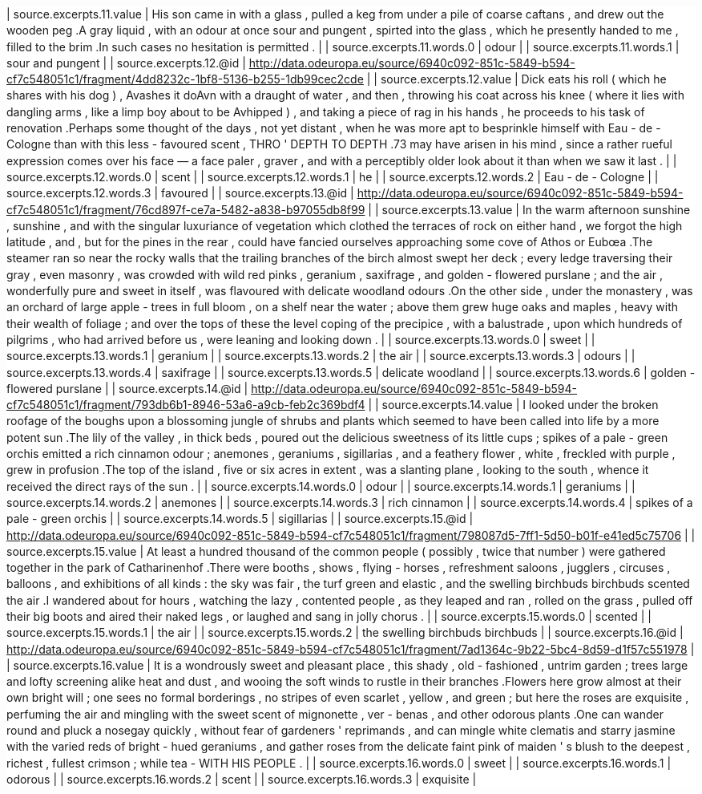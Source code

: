 | source.excerpts.11.value | His son came in with a glass , pulled a keg from under a pile of coarse caftans , and drew out the wooden peg .A gray liquid , with an odour at once sour and pungent , spirted into the glass , which he presently handed to me , filled to the brim .In such cases no hesitation is permitted . |
| source.excerpts.11.words.0 | odour |
| source.excerpts.11.words.1 | sour and pungent |
| source.excerpts.12.@id | http://data.odeuropa.eu/source/6940c092-851c-5849-b594-cf7c548051c1/fragment/4dd8232c-1bf8-5136-b255-1db99cec2cde |
| source.excerpts.12.value | Dick eats his roll ( which he shares with his dog ) , Avashes it doAvn with a draught of water , and then , throwing his coat across his knee ( where it lies with dangling arms , like a limp boy about to be Avhipped ) , and taking a piece of rag in his hands , he proceeds to his task of renovation .Perhaps some thought of the days , not yet distant , when he was more apt to besprinkle himself with Eau - de - Cologne than with this less - favoured scent , THRO ' DEPTH TO DEPTH .73 may have arisen in his mind , since a rather rueful expression comes over his face — a face paler , graver , and with a perceptibly older look about it than when we saw it last . |
| source.excerpts.12.words.0 | scent |
| source.excerpts.12.words.1 | he |
| source.excerpts.12.words.2 | Eau - de - Cologne |
| source.excerpts.12.words.3 | favoured |
| source.excerpts.13.@id | http://data.odeuropa.eu/source/6940c092-851c-5849-b594-cf7c548051c1/fragment/76cd897f-ce7a-5482-a838-b97055db8f99 |
| source.excerpts.13.value | In the warm afternoon sunshine , sunshine , and with the singular luxuriance of vegetation which clothed the terraces of rock on either hand , we forgot the high latitude , and , but for the pines in the rear , could have fancied ourselves approaching some cove of Athos or Eubœa .The steamer ran so near the rocky walls that the trailing branches of the birch almost swept her deck ; every ledge traversing their gray , even masonry , was crowded with wild red pinks , geranium , saxifrage , and golden - flowered purslane ; and the air , wonderfully pure and sweet in itself , was flavoured with delicate woodland odours .On the other side , under the monastery , was an orchard of large apple - trees in full bloom , on a shelf near the water ; above them grew huge oaks and maples , heavy with their wealth of foliage ; and over the tops of these the level coping of the precipice , with a balustrade , upon which hundreds of pilgrims , who had arrived before us , were leaning and looking down . |
| source.excerpts.13.words.0 | sweet |
| source.excerpts.13.words.1 | geranium |
| source.excerpts.13.words.2 | the air |
| source.excerpts.13.words.3 | odours |
| source.excerpts.13.words.4 | saxifrage |
| source.excerpts.13.words.5 | delicate woodland |
| source.excerpts.13.words.6 | golden - flowered purslane |
| source.excerpts.14.@id | http://data.odeuropa.eu/source/6940c092-851c-5849-b594-cf7c548051c1/fragment/793db6b1-8946-53a6-a9cb-feb2c369bdf4 |
| source.excerpts.14.value | I looked under the broken roofage of the boughs upon a blossoming jungle of shrubs and plants which seemed to have been called into life by a more potent sun .The lily of the valley , in thick beds , poured out the delicious sweetness of its little cups ; spikes of a pale - green orchis emitted a rich cinnamon odour ; anemones , geraniums , sigillarias , and a feathery flower , white , freckled with purple , grew in profusion .The top of the island , five or six acres in extent , was a slanting plane , looking to the south , whence it received the direct rays of the sun . |
| source.excerpts.14.words.0 | odour |
| source.excerpts.14.words.1 | geraniums |
| source.excerpts.14.words.2 | anemones |
| source.excerpts.14.words.3 | rich cinnamon |
| source.excerpts.14.words.4 | spikes of a pale - green orchis |
| source.excerpts.14.words.5 | sigillarias |
| source.excerpts.15.@id | http://data.odeuropa.eu/source/6940c092-851c-5849-b594-cf7c548051c1/fragment/798087d5-7ff1-5d50-b01f-e41ed5c75706 |
| source.excerpts.15.value | At least a hundred thousand of the common people ( possibly , twice that number ) were gathered together in the park of Catharinenhof .There were booths , shows , flying - horses , refreshment saloons , jugglers , circuses , balloons , and exhibitions of all kinds : the sky was fair , the turf green and elastic , and the swelling birchbuds birchbuds scented the air .I wandered about for hours , watching the lazy , contented people , as they leaped and ran , rolled on the grass , pulled off their big boots and aired their naked legs , or laughed and sang in jolly chorus . |
| source.excerpts.15.words.0 | scented |
| source.excerpts.15.words.1 | the air |
| source.excerpts.15.words.2 | the swelling birchbuds birchbuds |
| source.excerpts.16.@id | http://data.odeuropa.eu/source/6940c092-851c-5849-b594-cf7c548051c1/fragment/7ad1364c-9b22-5bc4-8d59-d1f57c551978 |
| source.excerpts.16.value | It is a wondrously sweet and pleasant place , this shady , old - fashioned , untrim garden ; trees large and lofty screening alike heat and dust , and wooing the soft winds to rustle in their branches .Flowers here grow almost at their own bright will ; one sees no formal borderings , no stripes of even scarlet , yellow , and green ; but here the roses are exquisite , perfuming the air and mingling with the sweet scent of mignonette , ver - benas , and other odorous plants .One can wander round and pluck a nosegay quickly , without fear of gardeners ' reprimands , and can mingle white clematis and starry jasmine with the varied reds of bright - hued geraniums , and gather roses from the delicate faint pink of maiden ' s blush to the deepest , richest , fullest crimson ; while tea - WITH HIS PEOPLE . |
| source.excerpts.16.words.0 | sweet |
| source.excerpts.16.words.1 | odorous |
| source.excerpts.16.words.2 | scent |
| source.excerpts.16.words.3 | exquisite |